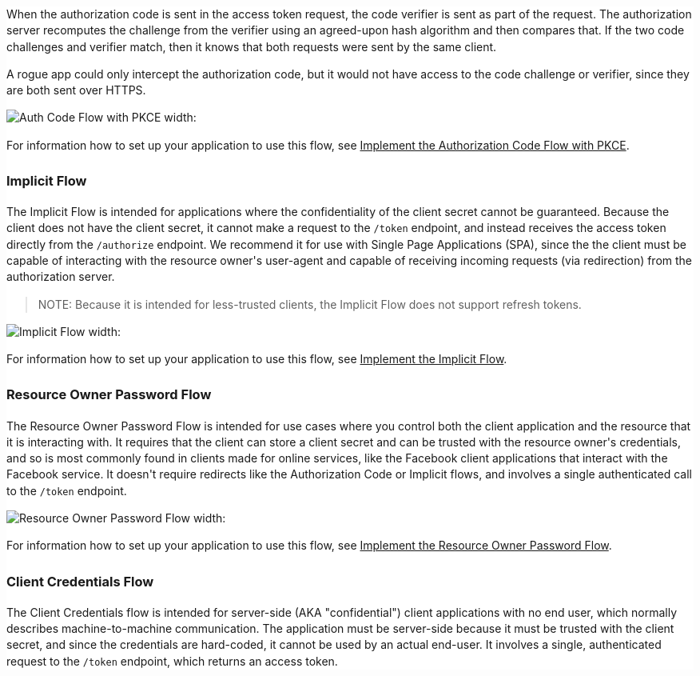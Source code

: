 When the authorization code is sent in the access token request, the code verifier is sent as part of the request. The authorization server recomputes the challenge from the verifier using an agreed-upon hash algorithm and then compares that. If the two code challenges and verifier match, then it knows that both requests were sent by the same client.

A rogue app could only intercept the authorization code, but it would not have access to the code challenge or verifier, since they are both sent over HTTPS.

![Auth Code Flow with PKCE width:](/img/oauth_auth_code_flow_pkce.png "Auth Code Flow with PKCE width:")



For information how to set up your application to use this flow, see [Implement the Authorization Code Flow with PKCE](/authentication-guide/implementing-authentication/auth-code-pkce).

### Implicit Flow

The Implicit Flow is intended for applications where the confidentiality of the client secret cannot be guaranteed. Because the client does not have the client secret, it cannot make a request to the `/token` endpoint, and instead receives the access token directly from the `/authorize` endpoint. We recommend it for use with Single Page Applications (SPA), since the the client must be capable of interacting with the resource owner's user-agent and capable of receiving incoming requests (via redirection) from the authorization server.

> NOTE: Because it is intended for less-trusted clients, the Implicit Flow does not support refresh tokens.

![Implicit Flow width:](/img/oauth_implicit_flow.png "Implicit Flow width:")



For information how to set up your application to use this flow, see [Implement the Implicit Flow](/authentication-guide/implementing-authentication/implicit).

### Resource Owner Password Flow

The Resource Owner Password Flow is intended for use cases where you control both the client application and the resource that it is interacting with. It requires that the client can store a client secret and can be trusted with the resource owner's credentials, and so is most commonly found in clients made for online services, like the Facebook client applications that interact with the Facebook service. It doesn't require redirects like the Authorization Code or Implicit flows, and involves a single authenticated call to the `/token` endpoint.

![Resource Owner Password Flow width:](/img/oauth_password_flow.png "Resource Owner Password Flow width:")



For information how to set up your application to use this flow, see [Implement the Resource Owner Password Flow](/authentication-guide/implementing-authentication/password).

### Client Credentials Flow

The Client Credentials flow is intended for server-side (AKA "confidential") client applications with no end user, which normally describes machine-to-machine communication. The application must be server-side because it must be trusted with the client secret, and since the credentials are hard-coded, it cannot be used by an actual end-user. It involves a single, authenticated request to the `/token` endpoint, which returns an access token.
